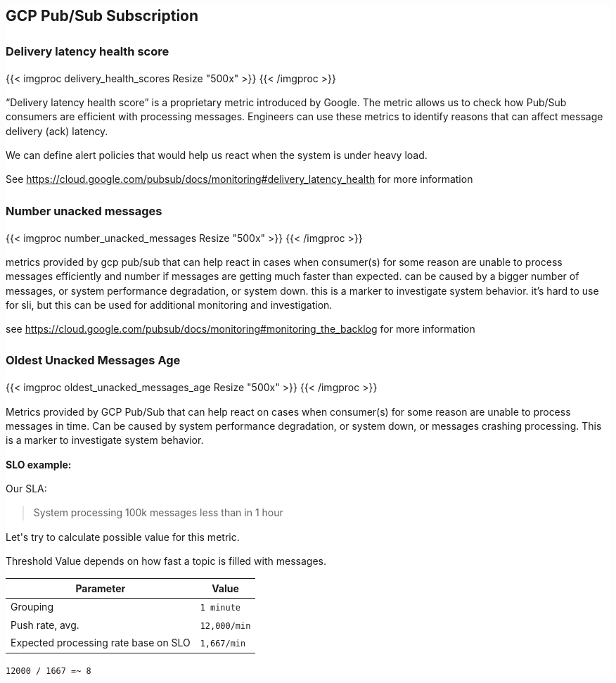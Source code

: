 ## GCP Pub/Sub Subscription
### Delivery latency health score
{{< imgproc delivery_health_scores Resize "500x" >}}
{{< /imgproc >}}

“Delivery latency health score” is a proprietary metric introduced by Google.
The metric allows us to check how Pub/Sub consumers are efficient with processing messages.
Engineers can use these metrics to identify reasons that can affect message delivery (ack) latency.

We can define alert policies that would help us react when the system is under heavy load.

See https://cloud.google.com/pubsub/docs/monitoring#delivery_latency_health for more information

### Number unacked messages
{{< imgproc number_unacked_messages Resize "500x" >}}
{{< /imgproc >}}

metrics provided by gcp pub/sub that can help react in cases when consumer(s) for some reason are unable to process
messages efficiently and number if messages are getting much faster than expected.
can be caused by a bigger number of messages, or system performance degradation, or system down.
this is a marker to investigate system behavior.
it’s hard to use for sli, but this can be used for additional monitoring and investigation.

see https://cloud.google.com/pubsub/docs/monitoring#monitoring_the_backlog for more information

### Oldest Unacked Messages Age
{{< imgproc oldest_unacked_messages_age Resize "500x" >}}
{{< /imgproc >}}

Metrics provided by GCP Pub/Sub that can help react on cases when consumer(s) for some reason are unable to process 
messages in time.
Can be caused by system performance degradation, or system down, or messages crashing processing.
This is a marker to investigate system behavior.

**SLO example:**

Our SLA:
> System processing 100k messages less than in 1 hour

Let's try to calculate possible value for this metric.

Threshold Value depends on how fast a topic is filled with messages.

| Parameter                            | Value        |
|--------------------------------------|--------------|
| Grouping                             | `1 minute`   | 
| Push rate, avg.                      | `12,000/min` |
| Expected processing rate base on SLO | `1,667/min`  |

    12000 / 1667 =~ 8
